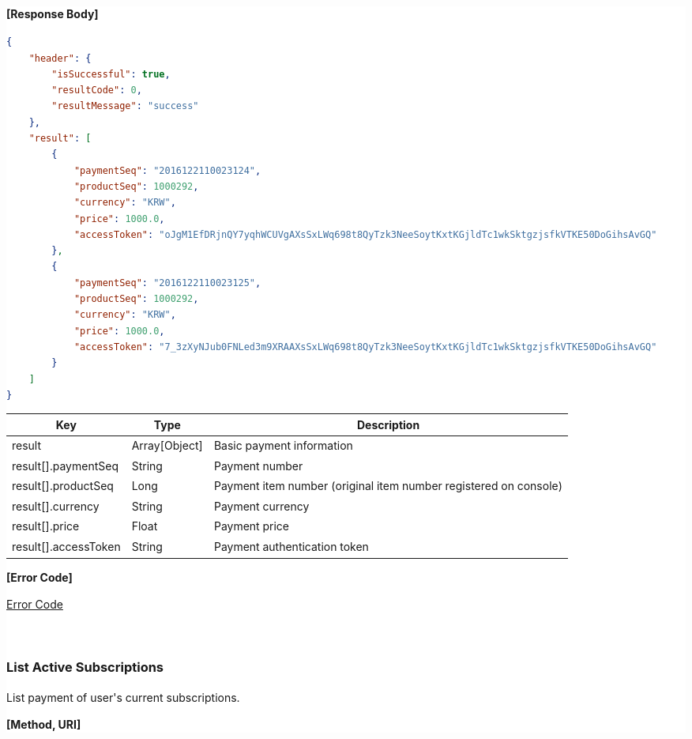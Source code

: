 **[Response Body]**

```json
{
    "header": {
        "isSuccessful": true,
        "resultCode": 0,
        "resultMessage": "success"
    },
    "result": [
        {
            "paymentSeq": "2016122110023124",
            "productSeq": 1000292,
            "currency": "KRW",
            "price": 1000.0,
            "accessToken": "oJgM1EfDRjnQY7yqhWCUVgAXsSxLWq698t8QyTzk3NeeSoytKxtKGjldTc1wkSktgzjsfkVTKE50DoGihsAvGQ"
        },
        {
            "paymentSeq": "2016122110023125",
            "productSeq": 1000292,
            "currency": "KRW",
            "price": 1000.0,
            "accessToken": "7_3zXyNJub0FNLed3m9XRAAXsSxLWq698t8QyTzk3NeeSoytKxtKGjldTc1wkSktgzjsfkVTKE50DoGihsAvGQ"
        }
    ]
}
```

| Key | Type | Description |
| --- | --- | --- |
| result | Array[Object] | Basic payment information |
| result[].paymentSeq | String  | Payment number |
| result[].productSeq | Long | Payment item number (original item number registered on console) |
| result[].currency  | String  | Payment currency |
| result[].price | Float | 	Payment price |
| result[].accessToken | String | Payment authentication token |

**[Error Code]**

[Error Code](./error-code/#server)

<br>

### List Active Subscriptions

List payment of user's current subscriptions.

**[Method, URI]**
